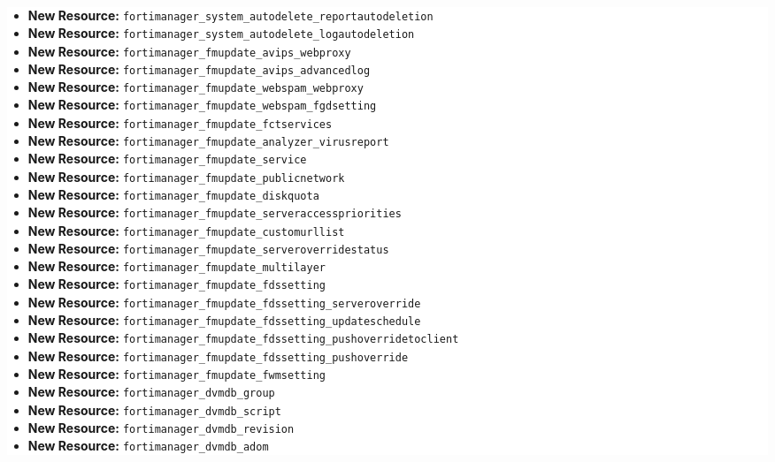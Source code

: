 * **New Resource:** `fortimanager_system_autodelete_reportautodeletion`
* **New Resource:** `fortimanager_system_autodelete_logautodeletion`
* **New Resource:** `fortimanager_fmupdate_avips_webproxy`
* **New Resource:** `fortimanager_fmupdate_avips_advancedlog`
* **New Resource:** `fortimanager_fmupdate_webspam_webproxy`
* **New Resource:** `fortimanager_fmupdate_webspam_fgdsetting`
* **New Resource:** `fortimanager_fmupdate_fctservices`
* **New Resource:** `fortimanager_fmupdate_analyzer_virusreport`
* **New Resource:** `fortimanager_fmupdate_service`
* **New Resource:** `fortimanager_fmupdate_publicnetwork`
* **New Resource:** `fortimanager_fmupdate_diskquota`
* **New Resource:** `fortimanager_fmupdate_serveraccesspriorities`
* **New Resource:** `fortimanager_fmupdate_customurllist`
* **New Resource:** `fortimanager_fmupdate_serveroverridestatus`
* **New Resource:** `fortimanager_fmupdate_multilayer`
* **New Resource:** `fortimanager_fmupdate_fdssetting`
* **New Resource:** `fortimanager_fmupdate_fdssetting_serveroverride`
* **New Resource:** `fortimanager_fmupdate_fdssetting_updateschedule`
* **New Resource:** `fortimanager_fmupdate_fdssetting_pushoverridetoclient`
* **New Resource:** `fortimanager_fmupdate_fdssetting_pushoverride`
* **New Resource:** `fortimanager_fmupdate_fwmsetting`
* **New Resource:** `fortimanager_dvmdb_group`
* **New Resource:** `fortimanager_dvmdb_script`
* **New Resource:** `fortimanager_dvmdb_revision`
* **New Resource:** `fortimanager_dvmdb_adom`
